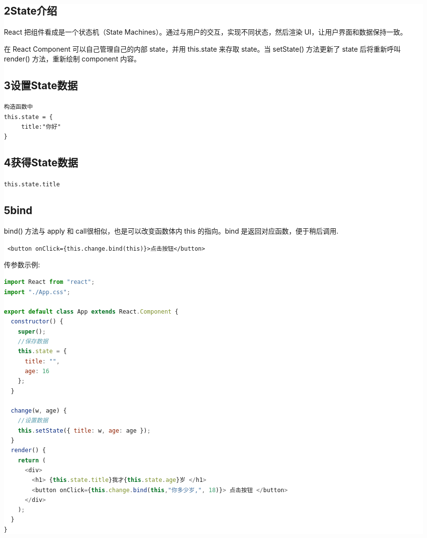 

## 2State介绍

React 把组件看成是一个状态机（State Machines）。通过与用户的交互，实现不同状态，然后渲染 UI，让用户界面和数据保持一致。

在 React Component 可以自己管理自己的内部 state，并用 this.state 来存取 state。当 setState() 方法更新了 state 后将重新呼叫 render() 方法，重新绘制 component 内容。

## 3设置State数据

```
构造函数中
this.state = {
     title:"你好"
}
```

## 4获得State数据

```
this.state.title
```

## 5bind

bind() 方法与 apply 和 call很相似，也是可以改变函数体内 this 的指向。bind 是返回对应函数，便于稍后调用.

```
 <button onClick={this.change.bind(this)}>点击按钮</button>
```

传参数示例:

```js
import React from "react";
import "./App.css";

export default class App extends React.Component {
  constructor() {
    super();
    //保存数据
    this.state = {
      title: "",
	  age: 16
    };
  }

  change(w, age) {
    //设置数据
    this.setState({ title: w, age: age });
  }
  render() {
    return (
      <div>
        <h1> {this.state.title}我才{this.state.age}岁 </h1>
        <button onClick={this.change.bind(this,"你多少岁,", 18)}> 点击按钮 </button>
      </div>
    );
  }
}
```

